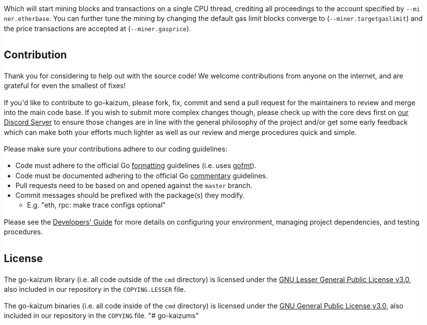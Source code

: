 Which will start mining blocks and transactions on a single CPU thread, crediting all
proceedings to the account specified by `--miner.etherbase`. You can further tune the mining
by changing the default gas limit blocks converge to (`--miner.targetgaslimit`) and the price
transactions are accepted at (`--miner.gasprice`).

## Contribution

Thank you for considering to help out with the source code! We welcome contributions
from anyone on the internet, and are grateful for even the smallest of fixes!

If you'd like to contribute to go-kaizum, please fork, fix, commit and send a pull request
for the maintainers to review and merge into the main code base. If you wish to submit
more complex changes though, please check up with the core devs first on [our Discord Server](https://discord.gg/invite/nthXNEv)
to ensure those changes are in line with the general philosophy of the project and/or get
some early feedback which can make both your efforts much lighter as well as our review
and merge procedures quick and simple.

Please make sure your contributions adhere to our coding guidelines:

 * Code must adhere to the official Go [formatting](https://golang.org/doc/effective_go.html#formatting)
   guidelines (i.e. uses [gofmt](https://golang.org/cmd/gofmt/)).
 * Code must be documented adhering to the official Go [commentary](https://golang.org/doc/effective_go.html#commentary)
   guidelines.
 * Pull requests need to be based on and opened against the `master` branch.
 * Commit messages should be prefixed with the package(s) they modify.
   * E.g. "eth, rpc: make trace configs optional"

Please see the [Developers' Guide](https://gaiz.ethereum.org/docs/developers/devguide)
for more details on configuring your environment, managing project dependencies, and
testing procedures.

## License

The go-kaizum library (i.e. all code outside of the `cmd` directory) is licensed under the
[GNU Lesser General Public License v3.0](https://www.gnu.org/licenses/lgpl-3.0.en.html),
also included in our repository in the `COPYING.LESSER` file.

The go-kaizum binaries (i.e. all code inside of the `cmd` directory) is licensed under the
[GNU General Public License v3.0](https://www.gnu.org/licenses/gpl-3.0.en.html), also
included in our repository in the `COPYING` file.
"# go-kaizums" 
